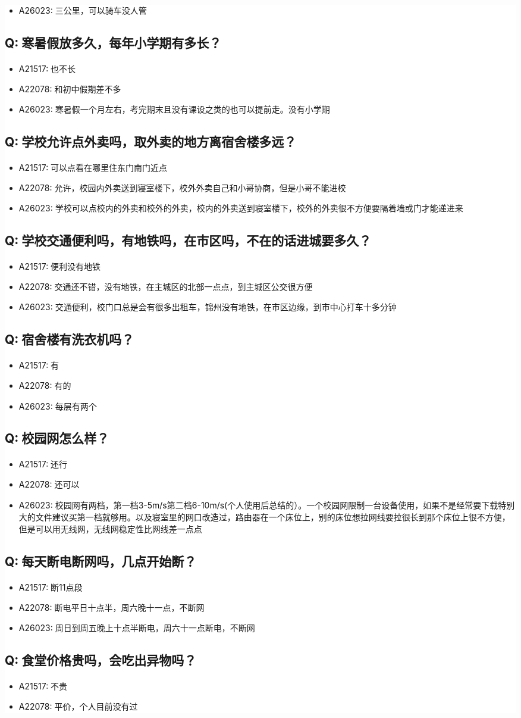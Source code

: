 - A26023: 三公里，可以骑车没人管

## Q: 寒暑假放多久，每年小学期有多长？

- A21517: 也不长

- A22078: 和初中假期差不多

- A26023: 寒暑假一个月左右，考完期末且没有课设之类的也可以提前走。没有小学期

## Q: 学校允许点外卖吗，取外卖的地方离宿舍楼多远？

- A21517: 可以点看在哪里住东门南门近点

- A22078: 允许，校园内外卖送到寝室楼下，校外外卖自己和小哥协商，但是小哥不能进校

- A26023: 学校可以点校内的外卖和校外的外卖，校内的外卖送到寝室楼下，校外的外卖很不方便要隔着墙或门才能递进来

## Q: 学校交通便利吗，有地铁吗，在市区吗，不在的话进城要多久？

- A21517: 便利没有地铁

- A22078: 交通还不错，没有地铁，在主城区的北部一点点，到主城区公交很方便

- A26023: 交通便利，校门口总是会有很多出租车，锦州没有地铁，在市区边缘，到市中心打车十多分钟

## Q: 宿舍楼有洗衣机吗？

- A21517: 有

- A22078: 有的

- A26023: 每层有两个

## Q: 校园网怎么样？

- A21517: 还行

- A22078: 还可以

- A26023: 校园网有两档，第一档3-5m/s第二档6-10m/s(个人使用后总结的）。一个校园网限制一台设备使用，如果不是经常要下载特别大的文件建议买第一档就够用。以及寝室里的网口改造过，路由器在一个床位上，别的床位想拉网线要拉很长到那个床位上很不方便，但是可以用无线网，无线网稳定性比网线差一点点

## Q: 每天断电断网吗，几点开始断？

- A21517: 断11点段

- A22078: 断电平日十点半，周六晚十一点，不断网

- A26023: 周日到周五晚上十点半断电，周六十一点断电，不断网

## Q: 食堂价格贵吗，会吃出异物吗？

- A21517: 不贵

- A22078: 平价，个人目前没有过
